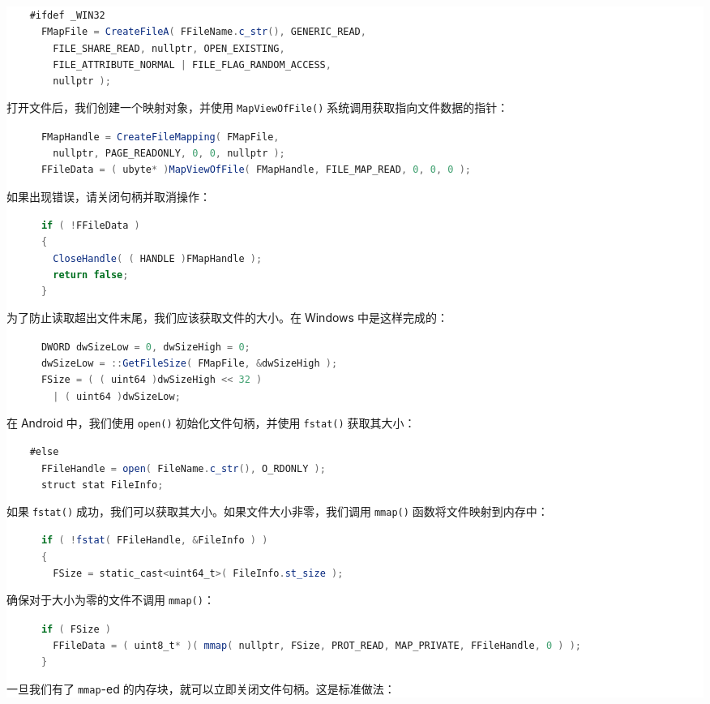 ```java
    #ifdef _WIN32
      FMapFile = CreateFileA( FFileName.c_str(), GENERIC_READ,
        FILE_SHARE_READ, nullptr, OPEN_EXISTING,
        FILE_ATTRIBUTE_NORMAL | FILE_FLAG_RANDOM_ACCESS,
        nullptr );
```

打开文件后，我们创建一个映射对象，并使用 `MapViewOfFile()` 系统调用获取指向文件数据的指针：

```java
      FMapHandle = CreateFileMapping( FMapFile,
        nullptr, PAGE_READONLY, 0, 0, nullptr );
      FFileData = ( ubyte* )MapViewOfFile( FMapHandle, FILE_MAP_READ, 0, 0, 0 );
```

如果出现错误，请关闭句柄并取消操作：

```java
      if ( !FFileData )
      {
        CloseHandle( ( HANDLE )FMapHandle );
        return false;
      }
```

为了防止读取超出文件末尾，我们应该获取文件的大小。在 Windows 中是这样完成的：

```java
      DWORD dwSizeLow = 0, dwSizeHigh = 0;
      dwSizeLow = ::GetFileSize( FMapFile, &dwSizeHigh );
      FSize = ( ( uint64 )dwSizeHigh << 32 )
        | ( uint64 )dwSizeLow;
```

在 Android 中，我们使用 `open()` 初始化文件句柄，并使用 `fstat()` 获取其大小：

```java
    #else
      FFileHandle = open( FileName.c_str(), O_RDONLY );
      struct stat FileInfo;
```

如果 `fstat()` 成功，我们可以获取其大小。如果文件大小非零，我们调用 `mmap()` 函数将文件映射到内存中：

```java
      if ( !fstat( FFileHandle, &FileInfo ) )
      {
        FSize = static_cast<uint64_t>( FileInfo.st_size );
```

确保对于大小为零的文件不调用 `mmap()`：

```java
      if ( FSize )
        FFileData = ( uint8_t* )( mmap( nullptr, FSize, PROT_READ, MAP_PRIVATE, FFileHandle, 0 ) );
      }
```

一旦我们有了 `mmap`-ed 的内存块，就可以立即关闭文件句柄。这是标准做法：
